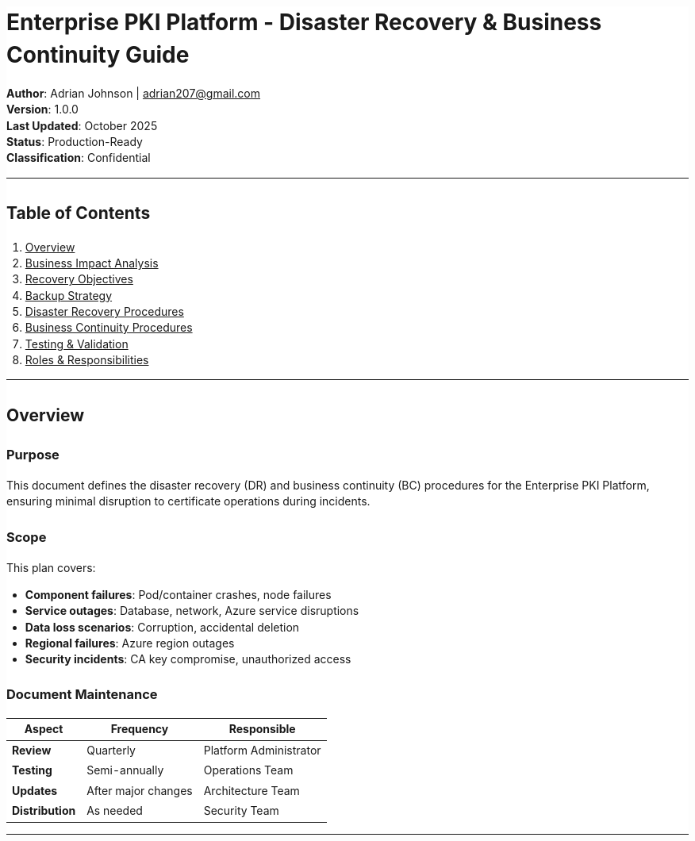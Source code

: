 # Enterprise PKI Platform - Disaster Recovery & Business Continuity Guide

**Author**: Adrian Johnson | adrian207@gmail.com  
**Version**: 1.0.0  
**Last Updated**: October 2025  
**Status**: Production-Ready  
**Classification**: Confidential

---

## Table of Contents

1. [Overview](#overview)
2. [Business Impact Analysis](#business-impact-analysis)
3. [Recovery Objectives](#recovery-objectives)
4. [Backup Strategy](#backup-strategy)
5. [Disaster Recovery Procedures](#disaster-recovery-procedures)
6. [Business Continuity Procedures](#business-continuity-procedures)
7. [Testing & Validation](#testing--validation)
8. [Roles & Responsibilities](#roles--responsibilities)

---

## Overview

### Purpose

This document defines the disaster recovery (DR) and business continuity (BC) procedures for the Enterprise PKI Platform, ensuring minimal disruption to certificate operations during incidents.

### Scope

This plan covers:
- **Component failures**: Pod/container crashes, node failures
- **Service outages**: Database, network, Azure service disruptions  
- **Data loss scenarios**: Corruption, accidental deletion
- **Regional failures**: Azure region outages
- **Security incidents**: CA key compromise, unauthorized access

### Document Maintenance

| Aspect | Frequency | Responsible |
|--------|-----------|-------------|
| **Review** | Quarterly | Platform Administrator |
| **Testing** | Semi-annually | Operations Team |
| **Updates** | After major changes | Architecture Team |
| **Distribution** | As needed | Security Team |

---